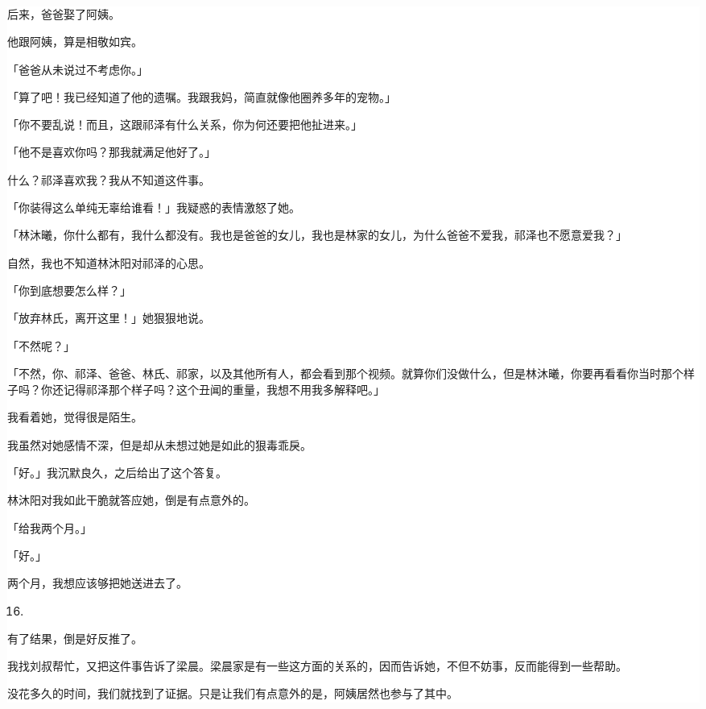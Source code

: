 后来，爸爸娶了阿姨。


他跟阿姨，算是相敬如宾。


「爸爸从未说过不考虑你。」


「算了吧！我已经知道了他的遗嘱。我跟我妈，简直就像他圈养多年的宠物。」


「你不要乱说！而且，这跟祁泽有什么关系，你为何还要把他扯进来。」


「他不是喜欢你吗？那我就满足他好了。」


什么？祁泽喜欢我？我从不知道这件事。


「你装得这么单纯无辜给谁看！」我疑惑的表情激怒了她。


「林沐曦，你什么都有，我什么都没有。我也是爸爸的女儿，我也是林家的女儿，为什么爸爸不爱我，祁泽也不愿意爱我？」


自然，我也不知道林沐阳对祁泽的心思。


「你到底想要怎么样？」


「放弃林氏，离开这里！」她狠狠地说。


「不然呢？」


「不然，你、祁泽、爸爸、林氏、祁家，以及其他所有人，都会看到那个视频。就算你们没做什么，但是林沐曦，你要再看看你当时那个样子吗？你还记得祁泽那个样子吗？这个丑闻的重量，我想不用我多解释吧。」


我看着她，觉得很是陌生。


我虽然对她感情不深，但是却从未想过她是如此的狠毒乖戾。


「好。」我沉默良久，之后给出了这个答复。


林沐阳对我如此干脆就答应她，倒是有点意外的。


「给我两个月。」


「好。」


两个月，我想应该够把她送进去了。


16.


有了结果，倒是好反推了。


我找刘叔帮忙，又把这件事告诉了梁晨。梁晨家是有一些这方面的关系的，因而告诉她，不但不妨事，反而能得到一些帮助。


没花多久的时间，我们就找到了证据。只是让我们有点意外的是，阿姨居然也参与了其中。
